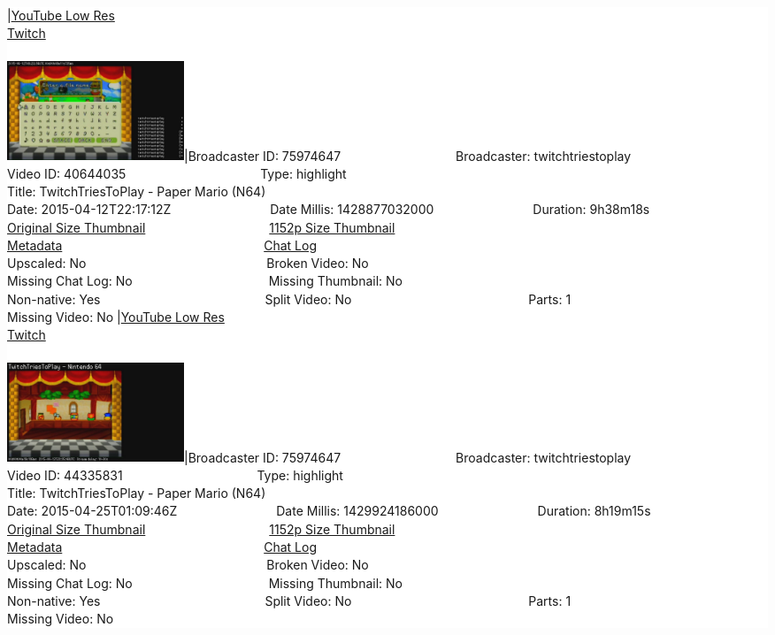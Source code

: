 |[YouTube Low Res](https://www.youtube.com/watch?v=p5cp97ABixk)<br>[Twitch](https://www.twitch.tv/videos/40644035)<br><br>[<img src="../../../../../75974647/videos/thumbnails_1152p/2015/4/1428877032000_2015_04_12T22_17_12Z_75974647_40644035_videos_thumbnails_1152p_thumb0-2048x1152.jpg" width="200">](https://www.youtube.com/watch?v=p5cp97ABixk)|Broadcaster ID: 75974647          Broadcaster: twitchtriestoplay<br>Video ID: 40644035             Type: highlight<br>Title: TwitchTriesToPlay - Paper Mario (N64)<br>Date: 2015-04-12T22:17:12Z        Date Millis: 1428877032000        Duration: 9h38m18s<br>[Original Size Thumbnail](../../../../../75974647/videos/thumbnails_orig/2015/4/1428877032000_2015_04_12T22_17_12Z_75974647_40644035_videos_thumbnails_orig_thumb0-0x0.jpg)          [1152p Size Thumbnail](../../../../../75974647/videos/thumbnails_1152p/2015/4/1428877032000_2015_04_12T22_17_12Z_75974647_40644035_videos_thumbnails_1152p_thumb0-2048x1152.jpg)<br>[Metadata](../../../../../75974647/videos/metadata/2015/4/1428877032000_2015_04_12T22_17_12Z_75974647_40644035_video_metadata.json)                 [Chat Log](../../../../../75974647/videos/chatlogs/2015/4/2015-04-12T22_17_12Z_75974647_40644035_chat.json)<br>Upscaled: No                Broken Video: No<br>Missing Chat Log: No           Missing Thumbnail: No<br>Non-native: Yes              Split Video: No               Parts: 1<br>Missing Video: No
|[YouTube Low Res](https://www.youtube.com/watch?v=Mxe67F_-QMk)<br>[Twitch](https://www.twitch.tv/videos/44335831)<br><br>[<img src="../../../../../75974647/videos/thumbnails_1152p/2015/4/1429924186000_2015_04_25T01_09_46Z_75974647_44335831_videos_thumbnails_1152p_thumb0-2048x1152.jpg" width="200">](https://www.youtube.com/watch?v=Mxe67F_-QMk)|Broadcaster ID: 75974647          Broadcaster: twitchtriestoplay<br>Video ID: 44335831             Type: highlight<br>Title: TwitchTriesToPlay - Paper Mario (N64)<br>Date: 2015-04-25T01:09:46Z        Date Millis: 1429924186000        Duration: 8h19m15s<br>[Original Size Thumbnail](../../../../../75974647/videos/thumbnails_orig/2015/4/1429924186000_2015_04_25T01_09_46Z_75974647_44335831_videos_thumbnails_orig_thumb0-0x0.jpg)          [1152p Size Thumbnail](../../../../../75974647/videos/thumbnails_1152p/2015/4/1429924186000_2015_04_25T01_09_46Z_75974647_44335831_videos_thumbnails_1152p_thumb0-2048x1152.jpg)<br>[Metadata](../../../../../75974647/videos/metadata/2015/4/1429924186000_2015_04_25T01_09_46Z_75974647_44335831_video_metadata.json)                 [Chat Log](../../../../../75974647/videos/chatlogs/2015/4/2015-04-25T01_09_46Z_75974647_44335831_chat.json)<br>Upscaled: No                Broken Video: No<br>Missing Chat Log: No           Missing Thumbnail: No<br>Non-native: Yes              Split Video: No               Parts: 1<br>Missing Video: No